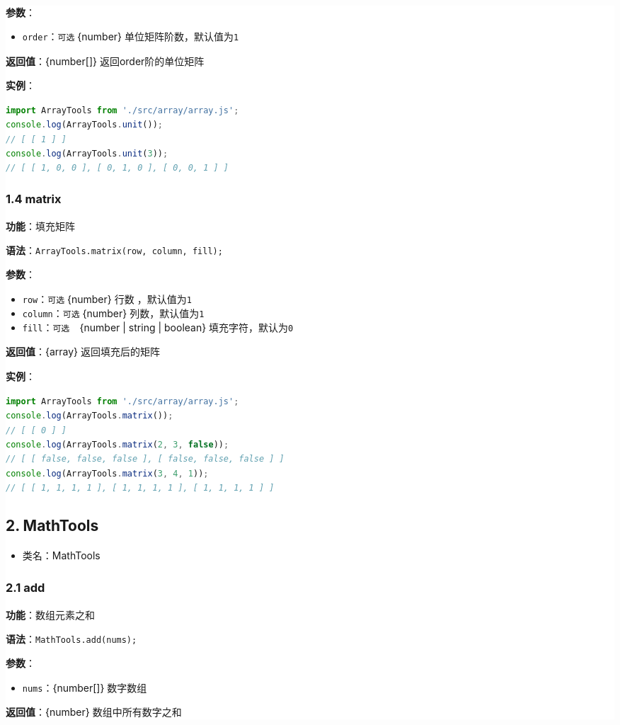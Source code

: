 **参数**：

- `order`：`可选` {number}  单位矩阵阶数，默认值为`1`

**返回值**：{number[]} 返回order阶的单位矩阵

**实例**：

```js
import ArrayTools from './src/array/array.js';
console.log(ArrayTools.unit());
// [ [ 1 ] ]
console.log(ArrayTools.unit(3));
// [ [ 1, 0, 0 ], [ 0, 1, 0 ], [ 0, 0, 1 ] ]
```

### 1.4 matrix

**功能**：填充矩阵

**语法**：`ArrayTools.matrix(row, column, fill);`

**参数**：

- `row`：`可选` {number}  行数 ，默认值为`1`
- `column`：`可选` {number} 列数，默认值为`1`
- `fill`：`可选  `{number | string | boolean} 填充字符，默认为`0`

**返回值**：{array} 返回填充后的矩阵

**实例**：

```js
import ArrayTools from './src/array/array.js';
console.log(ArrayTools.matrix());
// [ [ 0 ] ]
console.log(ArrayTools.matrix(2, 3, false));
// [ [ false, false, false ], [ false, false, false ] ]
console.log(ArrayTools.matrix(3, 4, 1));
// [ [ 1, 1, 1, 1 ], [ 1, 1, 1, 1 ], [ 1, 1, 1, 1 ] ]
```

### 

## 2. MathTools

- 类名：MathTools

### 2.1 add

**功能**：数组元素之和

**语法**：`MathTools.add(nums);`

**参数**：

- `nums`：{number[]}  数字数组

**返回值**：{number} 数组中所有数字之和
